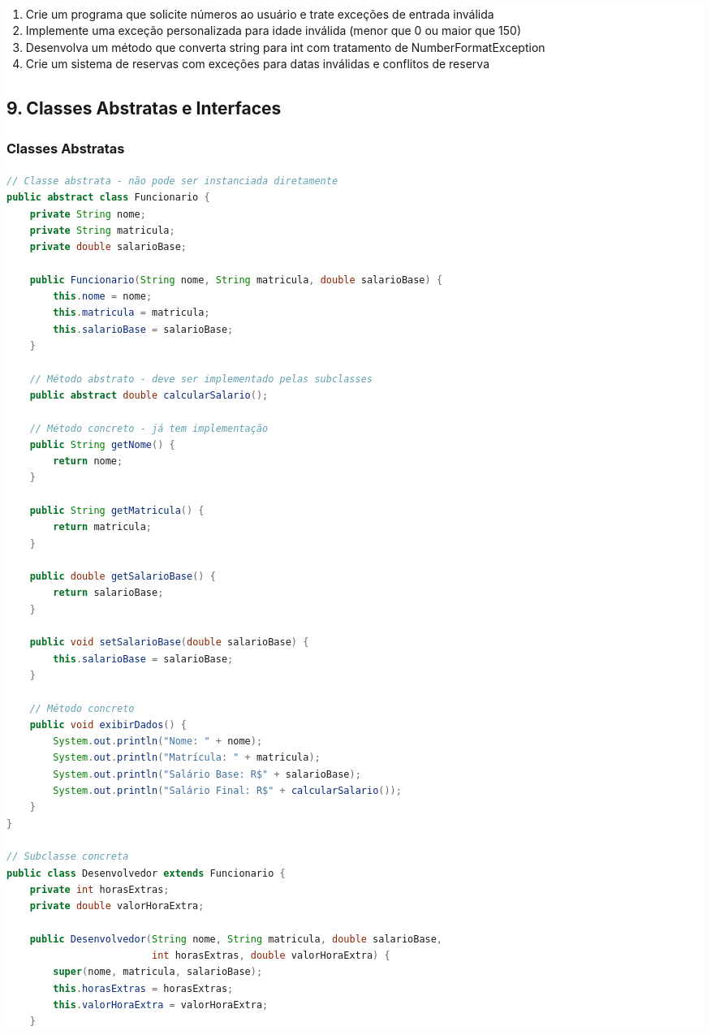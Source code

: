 1. Crie um programa que solicite números ao usuário e trate exceções de entrada inválida
2. Implemente uma exceção personalizada para idade inválida (menor que 0 ou maior que 150)
3. Desenvolva um método que converta string para int com tratamento de NumberFormatException
4. Crie um sistema de reservas com exceções para datas inválidas e conflitos de reserva

## 9. Classes Abstratas e Interfaces <a name="classes-abstratas-e-interfaces"></a>

### Classes Abstratas

```java
// Classe abstrata - não pode ser instanciada diretamente
public abstract class Funcionario {
    private String nome;
    private String matricula;
    private double salarioBase;

    public Funcionario(String nome, String matricula, double salarioBase) {
        this.nome = nome;
        this.matricula = matricula;
        this.salarioBase = salarioBase;
    }

    // Método abstrato - deve ser implementado pelas subclasses
    public abstract double calcularSalario();

    // Método concreto - já tem implementação
    public String getNome() {
        return nome;
    }

    public String getMatricula() {
        return matricula;
    }

    public double getSalarioBase() {
        return salarioBase;
    }

    public void setSalarioBase(double salarioBase) {
        this.salarioBase = salarioBase;
    }

    // Método concreto
    public void exibirDados() {
        System.out.println("Nome: " + nome);
        System.out.println("Matrícula: " + matricula);
        System.out.println("Salário Base: R$" + salarioBase);
        System.out.println("Salário Final: R$" + calcularSalario());
    }
}

// Subclasse concreta
public class Desenvolvedor extends Funcionario {
    private int horasExtras;
    private double valorHoraExtra;

    public Desenvolvedor(String nome, String matricula, double salarioBase,
                         int horasExtras, double valorHoraExtra) {
        super(nome, matricula, salarioBase);
        this.horasExtras = horasExtras;
        this.valorHoraExtra = valorHoraExtra;
    }
```